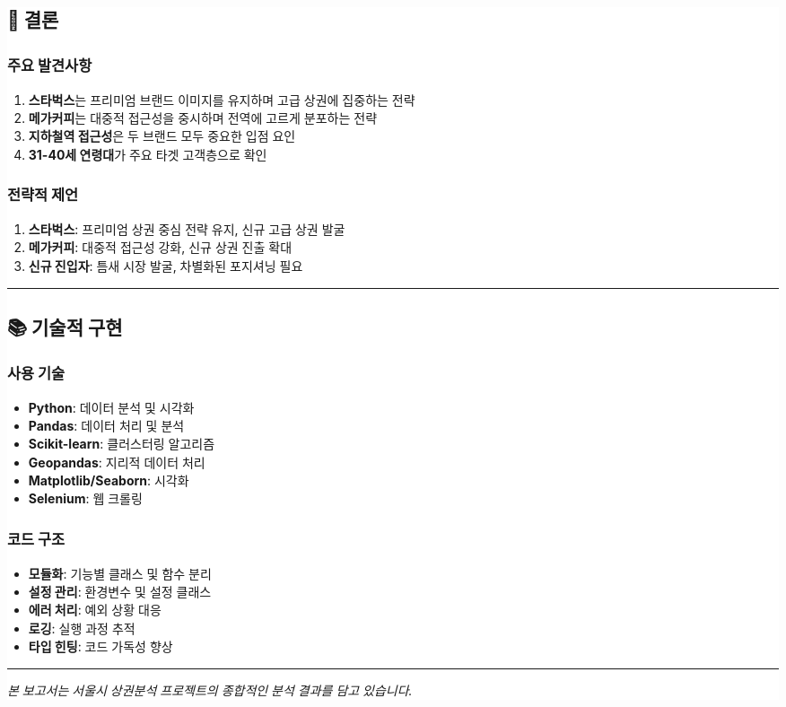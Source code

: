## 🎯 결론

### 주요 발견사항
1. **스타벅스**는 프리미엄 브랜드 이미지를 유지하며 고급 상권에 집중하는 전략
2. **메가커피**는 대중적 접근성을 중시하며 전역에 고르게 분포하는 전략
3. **지하철역 접근성**은 두 브랜드 모두 중요한 입점 요인
4. **31-40세 연령대**가 주요 타겟 고객층으로 확인

### 전략적 제언
1. **스타벅스**: 프리미엄 상권 중심 전략 유지, 신규 고급 상권 발굴
2. **메가커피**: 대중적 접근성 강화, 신규 상권 진출 확대
3. **신규 진입자**: 틈새 시장 발굴, 차별화된 포지셔닝 필요

---

## 📚 기술적 구현

### 사용 기술
- **Python**: 데이터 분석 및 시각화
- **Pandas**: 데이터 처리 및 분석
- **Scikit-learn**: 클러스터링 알고리즘
- **Geopandas**: 지리적 데이터 처리
- **Matplotlib/Seaborn**: 시각화
- **Selenium**: 웹 크롤링

### 코드 구조
- **모듈화**: 기능별 클래스 및 함수 분리
- **설정 관리**: 환경변수 및 설정 클래스
- **에러 처리**: 예외 상황 대응
- **로깅**: 실행 과정 추적
- **타입 힌팅**: 코드 가독성 향상

---

*본 보고서는 서울시 상권분석 프로젝트의 종합적인 분석 결과를 담고 있습니다.* 